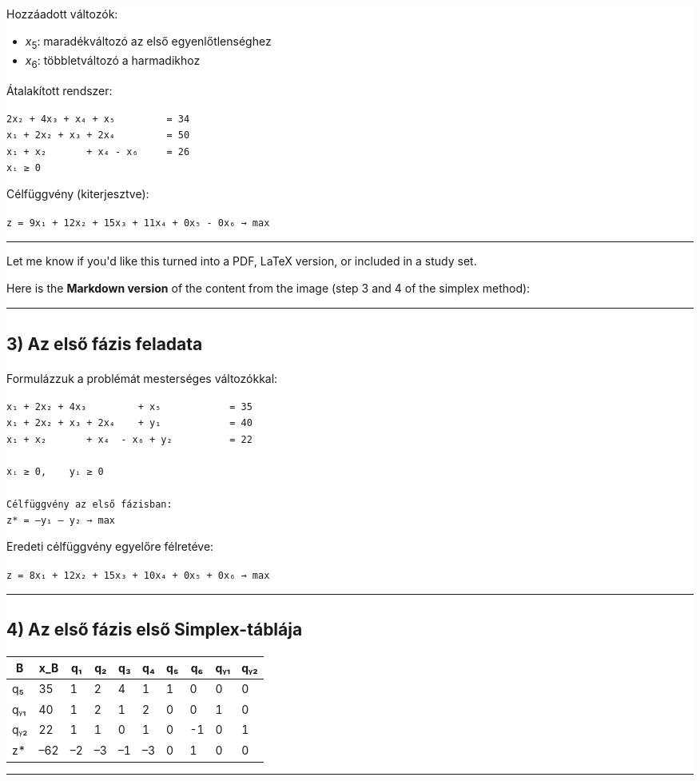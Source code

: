 Hozzáadott változók:

* $x_5$: maradékváltozó az első egyenlőtlenséghez
* $x_6$: többletváltozó a harmadikhoz

Átalakított rendszer:

```
2x₂ + 4x₃ + x₄ + x₅         = 34  
x₁ + 2x₂ + x₃ + 2x₄         = 50  
x₁ + x₂       + x₄ - x₆     = 26  
xᵢ ≥ 0
```

Célfüggvény (kiterjesztve):

```
z = 9x₁ + 12x₂ + 15x₃ + 11x₄ + 0x₅ - 0x₆ → max
```

---

Let me know if you'd like this turned into a PDF, LaTeX version, or included in a study set.


Here is the **Markdown version** of the content from the image (step 3 and 4 of the simplex method):

---

## **3) Az első fázis feladata**

Formulázzuk a problémát mesterséges változókkal:

```plaintext
x₁ + 2x₂ + 4x₃         + x₅            = 35  
x₁ + 2x₂ + x₃ + 2x₄    + y₁            = 40  
x₁ + x₂       + x₄  - x₆ + y₂          = 22  

xᵢ ≥ 0,    yᵢ ≥ 0

Célfüggvény az első fázisban:
z* = –y₁ – y₂ → max
```

Eredeti célfüggvény egyelőre félretéve:

```plaintext
z = 8x₁ + 12x₂ + 15x₃ + 10x₄ + 0x₅ + 0x₆ → max
```

---

## **4) Az első fázis első Simplex-táblája**

| B   | x\_B | q₁ | q₂ | q₃ | q₄ | q₅ | q₆ | qᵧ₁ | qᵧ₂ |
| --- | ---- | -- | -- | -- | -- | -- | -- | --- | --- |
| q₅  | 35   | 1  | 2  | 4  | 1  | 1  | 0  | 0   | 0   |
| qᵧ₁ | 40   | 1  | 2  | 1  | 2  | 0  | 0  | 1   | 0   |
| qᵧ₂ | 22   | 1  | 1  | 0  | 1  | 0  | -1 | 0   | 1   |
| z\* | –62  | –2 | –3 | –1 | –3 | 0  | 1  | 0   | 0   |

---